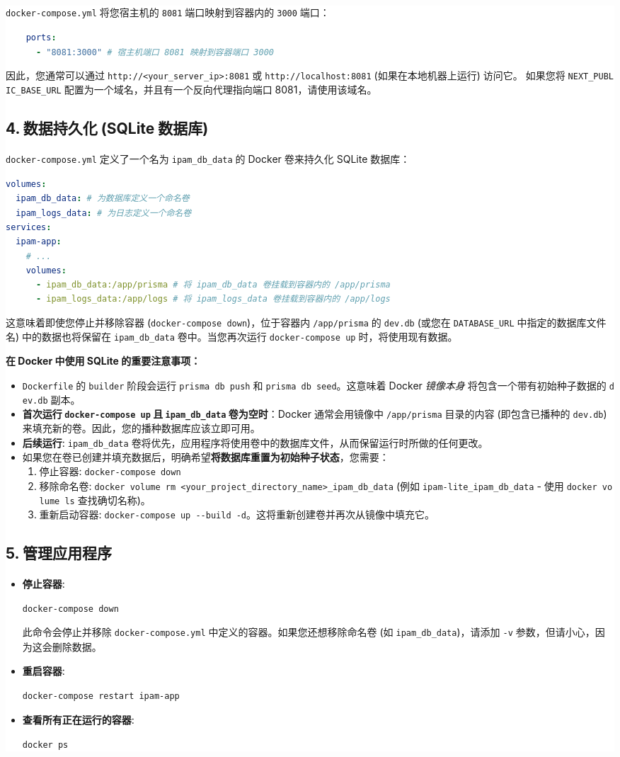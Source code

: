 `docker-compose.yml` 将您宿主机的 `8081` 端口映射到容器内的 `3000` 端口：
```yaml
    ports:
      - "8081:3000" # 宿主机端口 8081 映射到容器端口 3000
```
因此，您通常可以通过 `http://<your_server_ip>:8081` 或 `http://localhost:8081` (如果在本地机器上运行) 访问它。
如果您将 `NEXT_PUBLIC_BASE_URL` 配置为一个域名，并且有一个反向代理指向端口 8081，请使用该域名。

## 4. 数据持久化 (SQLite 数据库)

`docker-compose.yml` 定义了一个名为 `ipam_db_data` 的 Docker 卷来持久化 SQLite 数据库：
```yaml
volumes:
  ipam_db_data: # 为数据库定义一个命名卷
  ipam_logs_data: # 为日志定义一个命名卷
services:
  ipam-app:
    # ...
    volumes:
      - ipam_db_data:/app/prisma # 将 ipam_db_data 卷挂载到容器内的 /app/prisma
      - ipam_logs_data:/app/logs # 将 ipam_logs_data 卷挂载到容器内的 /app/logs
```
这意味着即使您停止并移除容器 (`docker-compose down`)，位于容器内 `/app/prisma` 的 `dev.db` (或您在 `DATABASE_URL` 中指定的数据库文件名) 中的数据也将保留在 `ipam_db_data` 卷中。当您再次运行 `docker-compose up` 时，将使用现有数据。

**在 Docker 中使用 SQLite 的重要注意事项：**
*   `Dockerfile` 的 `builder` 阶段会运行 `prisma db push` 和 `prisma db seed`。这意味着 Docker *镜像本身* 将包含一个带有初始种子数据的 `dev.db` 副本。
*   **首次运行 `docker-compose up` 且 `ipam_db_data` 卷为空时**：Docker 通常会用镜像中 `/app/prisma` 目录的内容 (即包含已播种的 `dev.db`) 来填充新的卷。因此，您的播种数据库应该立即可用。
*   **后续运行**: `ipam_db_data` 卷将优先，应用程序将使用卷中的数据库文件，从而保留运行时所做的任何更改。
*   如果您在卷已创建并填充数据后，明确希望**将数据库重置为初始种子状态**，您需要：
    1.  停止容器: `docker-compose down`
    2.  移除命名卷: `docker volume rm <your_project_directory_name>_ipam_db_data` (例如 `ipam-lite_ipam_db_data` - 使用 `docker volume ls` 查找确切名称)。
    3.  重新启动容器: `docker-compose up --build -d`。这将重新创建卷并再次从镜像中填充它。

## 5. 管理应用程序

*   **停止容器**:
    ```bash
    docker-compose down
    ```
    此命令会停止并移除 `docker-compose.yml` 中定义的容器。如果您还想移除命名卷 (如 `ipam_db_data`)，请添加 `-v` 参数，但请小心，因为这会删除数据。

*   **重启容器**:
    ```bash
    docker-compose restart ipam-app
    ```

*   **查看所有正在运行的容器**:
    ```bash
    docker ps
    ```
